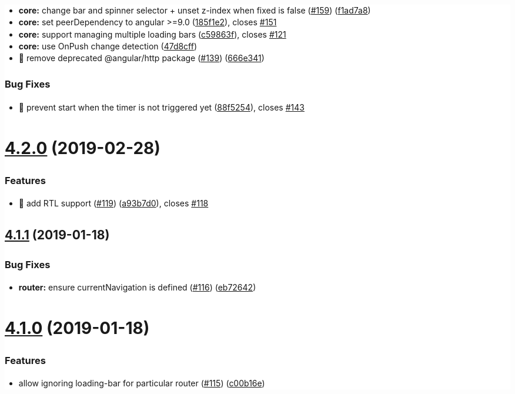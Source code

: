 * **core:** change bar and spinner selector + unset z-index when fixed is false ([#159](https://github.com/aitboudad/ngx-loading-bar/issues/159)) ([f1ad7a8](https://github.com/aitboudad/ngx-loading-bar/commit/f1ad7a83f97b26fd2d82aa8f8b2474938b12ca69))
* **core:** set peerDependency to angular >=9.0 ([185f1e2](https://github.com/aitboudad/ngx-loading-bar/commit/185f1e2d87c79d763362939c28cec5304a02169f)), closes [#151](https://github.com/aitboudad/ngx-loading-bar/issues/151)
* **core:** support managing multiple loading bars ([c59863f](https://github.com/aitboudad/ngx-loading-bar/commit/c59863f8c1b4498d3a85b8563d2cef5be6829ae6)), closes [#121](https://github.com/aitboudad/ngx-loading-bar/issues/121)
* **core:** use OnPush change detection ([47d8cff](https://github.com/aitboudad/ngx-loading-bar/commit/47d8cff6fa4844ad0fb9ff6556a3cbad61fd5a04))
* 🎸 remove deprecated @angular/http package ([#139](https://github.com/aitboudad/ngx-loading-bar/issues/139)) ([666e341](https://github.com/aitboudad/ngx-loading-bar/commit/666e3412175485fd40392930d0a450cbdcead411))


### Bug Fixes

* 🐛 prevent start when the timer is not triggered yet ([88f5254](https://github.com/aitboudad/ngx-loading-bar/commit/88f52549961cfa86d6a6d6399b269ec39b9c4c0f)), closes [#143](https://github.com/aitboudad/ngx-loading-bar/issues/143)

<a name="4.2.0"></a>

# [4.2.0](https://github.com/aitboudad/ngx-loading-bar/compare/v4.1.1...v4.2.0) (2019-02-28)

### Features

- 🎸 add RTL support ([#119](https://github.com/aitboudad/ngx-loading-bar/issues/119)) ([a93b7d0](https://github.com/aitboudad/ngx-loading-bar/commit/a93b7d0)), closes [#118](https://github.com/aitboudad/ngx-loading-bar/issues/118)

<a name="4.1.1"></a>

## [4.1.1](https://github.com/aitboudad/ngx-loading-bar/compare/v4.1.0...v4.1.1) (2019-01-18)

### Bug Fixes

- **router:** ensure currentNavigation is defined ([#116](https://github.com/aitboudad/ngx-loading-bar/issues/116)) ([eb72642](https://github.com/aitboudad/ngx-loading-bar/commit/eb72642))

<a name="4.1.0"></a>

# [4.1.0](https://github.com/aitboudad/ngx-loading-bar/compare/v4.0.0...v4.1.0) (2019-01-18)

### Features

- allow ignoring loading-bar for particular router ([#115](https://github.com/aitboudad/ngx-loading-bar/issues/115)) ([c00b16e](https://github.com/aitboudad/ngx-loading-bar/commit/c00b16e))
